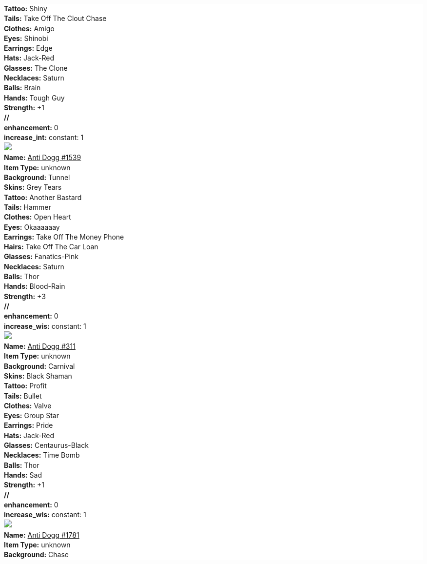 <div><strong>Tattoo:</strong> Shiny</div>
<div><strong>Tails:</strong> Take Off The Clout Chase</div>
<div><strong>Clothes:</strong> Amigo</div>
<div><strong>Eyes:</strong> Shinobi</div>
<div><strong>Earrings:</strong> Edge</div>
<div><strong>Hats:</strong> Jack-Red</div>
<div><strong>Glasses:</strong> The Clone</div>
<div><strong>Necklaces:</strong> Saturn</div>
<div><strong>Balls:</strong> Brain</div>
<div><strong>Hands:</strong> Tough Guy</div>
<div><strong>Strength:</strong> +1</div>
<div><strong>//</strong></div><div><strong>enhancement:</strong> 0</div>
<div><strong>increase_int:</strong> constant: 1</div>
</div>
<div class="item_thumbnail">
<a href="https://mintgarden.io/nfts/nft1kcpw7nkaw9p7c5c02d4rg5fxzcmlvgzeq2tck3xl6tczxl547h6qe3q4lu"><img loading="lazy" src="https://assets.mainnet.mintgarden.io/thumbnails/5693f4f313dee2aee7e30fbf5d07abd15ac469dc4f52c3ef23d7bf95244b1e29.webp"></a>
<div><strong>Name:</strong> <a href="https://mintgarden.io/nfts/nft1kcpw7nkaw9p7c5c02d4rg5fxzcmlvgzeq2tck3xl6tczxl547h6qe3q4lu">Anti Dogg #1539</a></div>
<div><strong>Item Type:</strong> unknown</div>
<div><strong>Background:</strong> Tunnel</div>
<div><strong>Skins:</strong> Grey Tears</div>
<div><strong>Tattoo:</strong> Another Bastard</div>
<div><strong>Tails:</strong> Hammer</div>
<div><strong>Clothes:</strong> Open Heart</div>
<div><strong>Eyes:</strong> Okaaaaaay</div>
<div><strong>Earrings:</strong> Take Off The Money Phone</div>
<div><strong>Hairs:</strong> Take Off The Car Loan</div>
<div><strong>Glasses:</strong> Fanatics-Pink</div>
<div><strong>Necklaces:</strong> Saturn</div>
<div><strong>Balls:</strong> Thor</div>
<div><strong>Hands:</strong> Blood-Rain</div>
<div><strong>Strength:</strong> +3</div>
<div><strong>//</strong></div><div><strong>enhancement:</strong> 0</div>
<div><strong>increase_wis:</strong> constant: 1</div>
</div>
<div class="item_thumbnail">
<a href="https://mintgarden.io/nfts/nft1qgmra0dyp8yvzgy7dnzw2h63vhyxk6jwsl6kt7lujxkyv2nkxg6qahpszg"><img loading="lazy" src="https://assets.mainnet.mintgarden.io/thumbnails/15e2961f3ab5fac5f55153bb9a4fb29cbee35dc784d9ed8984f0aef4f6194c51.webp"></a>
<div><strong>Name:</strong> <a href="https://mintgarden.io/nfts/nft1qgmra0dyp8yvzgy7dnzw2h63vhyxk6jwsl6kt7lujxkyv2nkxg6qahpszg">Anti Dogg #311</a></div>
<div><strong>Item Type:</strong> unknown</div>
<div><strong>Background:</strong> Carnival</div>
<div><strong>Skins:</strong> Black Shaman</div>
<div><strong>Tattoo:</strong> Profit</div>
<div><strong>Tails:</strong> Bullet</div>
<div><strong>Clothes:</strong> Valve</div>
<div><strong>Eyes:</strong> Group Star</div>
<div><strong>Earrings:</strong> Pride</div>
<div><strong>Hats:</strong> Jack-Red</div>
<div><strong>Glasses:</strong> Centaurus-Black</div>
<div><strong>Necklaces:</strong> Time Bomb</div>
<div><strong>Balls:</strong> Thor</div>
<div><strong>Hands:</strong> Sad</div>
<div><strong>Strength:</strong> +1</div>
<div><strong>//</strong></div><div><strong>enhancement:</strong> 0</div>
<div><strong>increase_wis:</strong> constant: 1</div>
</div>
<div class="item_thumbnail">
<a href="https://mintgarden.io/nfts/nft1y40xgch848l4x8uvv9u7h87pf4myu4a4446gvpx09fchadgm2des7k494v"><img loading="lazy" src="https://assets.mainnet.mintgarden.io/thumbnails/5c5e9366cd97e4aebe74a7493eced51c52f8dee0ca4f76ee694a8e6f49c93ebc.webp"></a>
<div><strong>Name:</strong> <a href="https://mintgarden.io/nfts/nft1y40xgch848l4x8uvv9u7h87pf4myu4a4446gvpx09fchadgm2des7k494v">Anti Dogg #1781</a></div>
<div><strong>Item Type:</strong> unknown</div>
<div><strong>Background:</strong> Chase</div>